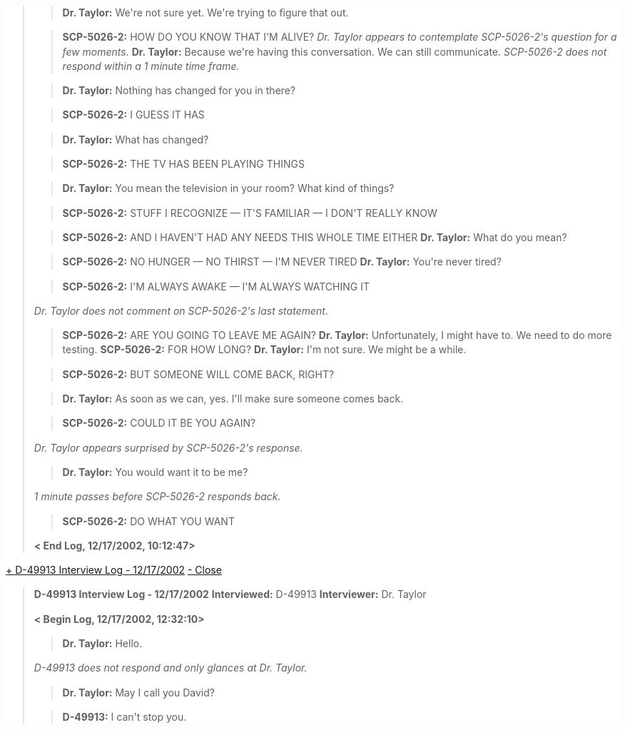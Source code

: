 > > **Dr. Taylor:** We're not sure yet. We're trying to figure that out.  
>    
>  > **SCP-5026-2:** HOW DO YOU KNOW THAT I'M ALIVE?
> _Dr. Taylor appears to contemplate SCP-5026-2's question for a few moments._
> > **Dr. Taylor:** Because we're having this conversation. We can still communicate.
> _SCP-5026-2 does not respond within a 1 minute time frame._  
>    
>  > **Dr. Taylor:** Nothing has changed for you in there?  
>    
>  > **SCP-5026-2:** I GUESS IT HAS  
>    
>  > **Dr. Taylor:** What has changed?  
>    
>  > **SCP-5026-2:** THE TV HAS BEEN PLAYING THINGS  
>    
>  > **Dr. Taylor:** You mean the television in your room? What kind of things?  
>    
>  > **SCP-5026-2:** STUFF I RECOGNIZE — IT'S FAMILIAR — I DON'T REALLY KNOW  
>    
>  > **SCP-5026-2:** AND I HAVEN'T HAD ANY NEEDS THIS WHOLE TIME EITHER
> > **Dr. Taylor:** What do you mean?  
>    
>  > **SCP-5026-2:** NO HUNGER — NO THIRST — I'M NEVER TIRED
> > **Dr. Taylor:** You're never tired?  
>    
>  > **SCP-5026-2:** I'M ALWAYS AWAKE — I'M ALWAYS WATCHING IT  
>    
>  _Dr. Taylor does not comment on SCP-5026-2's last statement._  
>    
>  > **SCP-5026-2:** ARE YOU GOING TO LEAVE ME AGAIN?
> > **Dr. Taylor:** Unfortunately, I might have to. We need to do more testing.
> > **SCP-5026-2:** FOR HOW LONG?
> > **Dr. Taylor:** I'm not sure. We might be a while.  
>    
>  > **SCP-5026-2:** BUT SOMEONE WILL COME BACK, RIGHT?  
>    
>  > **Dr. Taylor:** As soon as we can, yes. I'll make sure someone comes back.  
>    
>  > **SCP-5026-2:** COULD IT BE YOU AGAIN?  
>    
>  _Dr. Taylor appears surprised by SCP-5026-2's response._  
>    
>  > **Dr. Taylor:** You would want it to be me?  
>    
>  _1 minute passes before SCP-5026-2 responds back._
> > **SCP-5026-2:** DO WHAT YOU WANT  
>    
>  **< End Log, 12/17/2002, 10:12:47>**  
> 
[\+ D-49913 Interview Log - 12/17/2002](javascript:;)
[\- Close](javascript:;)
> **D-49913 Interview Log - 12/17/2002**
> **Interviewed:** D-49913
> **Interviewer:** Dr. Taylor  
>    
>  **< Begin Log, 12/17/2002, 12:32:10>**  
>    
>  > **Dr. Taylor:** Hello.  
>    
>  _D-49913 does not respond and only glances at Dr. Taylor._
> > **Dr. Taylor:** May I call you David?  
>    
>  > **D-49913:** I can't stop you.  
>    